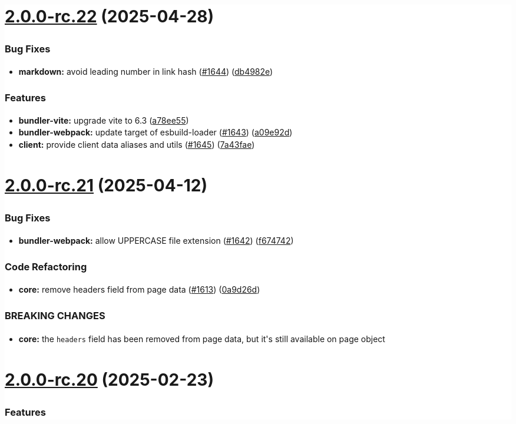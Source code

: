 # [2.0.0-rc.22](https://github.com/vuepress/core/compare/v2.0.0-rc.21...v2.0.0-rc.22) (2025-04-28)


### Bug Fixes

* **markdown:** avoid leading number in link hash ([#1644](https://github.com/vuepress/core/issues/1644)) ([db4982e](https://github.com/vuepress/core/commit/db4982e93e856cc19eae95390f0754c71de0f12a))


### Features

* **bundler-vite:** upgrade vite to 6.3 ([a78ee55](https://github.com/vuepress/core/commit/a78ee55b4dabbaad7cd3ec9e2a0c7bf1eaa15c87))
* **bundler-webpack:** update target of esbuild-loader ([#1643](https://github.com/vuepress/core/issues/1643)) ([a09e92d](https://github.com/vuepress/core/commit/a09e92d7ca1c7b07cb3ead2d7ad17337c9fcb18c))
* **client:** provide client data aliases and utils ([#1645](https://github.com/vuepress/core/issues/1645)) ([7a43fae](https://github.com/vuepress/core/commit/7a43fae631baa631929a3f98055d465d86f7469f))



# [2.0.0-rc.21](https://github.com/vuepress/core/compare/v2.0.0-rc.20...v2.0.0-rc.21) (2025-04-12)


### Bug Fixes

* **bundler-webpack:** allow UPPERCASE file extension ([#1642](https://github.com/vuepress/core/issues/1642)) ([f674742](https://github.com/vuepress/core/commit/f6747421cb36cc668f54101332a9a03b49f7c6b2))


### Code Refactoring

* **core:** remove headers field from page data ([#1613](https://github.com/vuepress/core/issues/1613)) ([0a9d26d](https://github.com/vuepress/core/commit/0a9d26d0db042253f1bb67287afe911f89182737))


### BREAKING CHANGES

* **core:** the `headers` field has been removed from page data, but it's still available on page object



# [2.0.0-rc.20](https://github.com/vuepress/core/compare/v2.0.0-rc.19...v2.0.0-rc.20) (2025-02-23)


### Features
